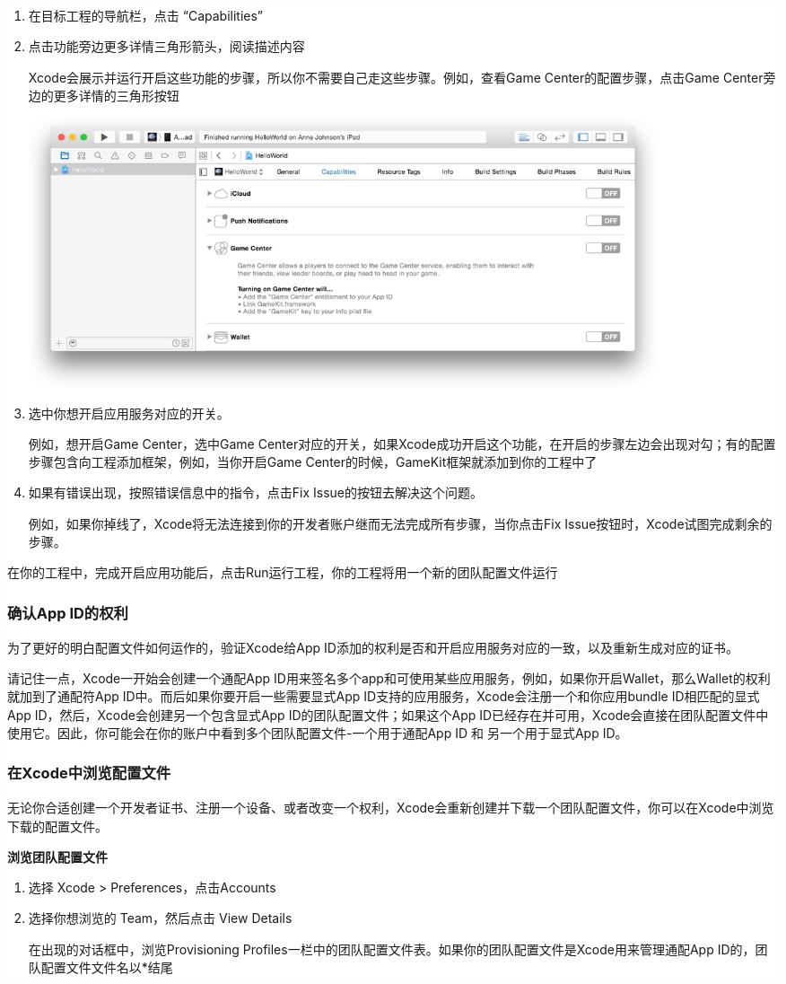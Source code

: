 1. 在目标工程的导航栏，点击 “Capabilities”

2. 点击功能旁边更多详情三角形箭头，阅读描述内容

    Xcode会展示并运行开启这些功能的步骤，所以你不需要自己走这些步骤。例如，查看Game Center的配置步骤，点击Game Center旁边的更多详情的三角形按钮

    <img src="./1.27.png" alt="图1.27" title="图1.27" width="700"/>

3. 选中你想开启应用服务对应的开关。

    例如，想开启Game Center，选中Game Center对应的开关，如果Xcode成功开启这个功能，在开启的步骤左边会出现对勾；有的配置步骤包含向工程添加框架，例如，当你开启Game Center的时候，GameKit框架就添加到你的工程中了

4. 如果有错误出现，按照错误信息中的指令，点击Fix Issue的按钮去解决这个问题。

    例如，如果你掉线了，Xcode将无法连接到你的开发者账户继而无法完成所有步骤，当你点击Fix Issue按钮时，Xcode试图完成剩余的步骤。

在你的工程中，完成开启应用功能后，点击Run运行工程，你的工程将用一个新的团队配置文件运行

### 确认App ID的权利

为了更好的明白配置文件如何运作的，验证Xcode给App ID添加的权利是否和开启应用服务对应的一致，以及重新生成对应的证书。

请记住一点，Xcode一开始会创建一个通配App ID用来签名多个app和可使用某些应用服务，例如，如果你开启Wallet，那么Wallet的权利就加到了通配符App ID中。而后如果你要开启一些需要显式App ID支持的应用服务，Xcode会注册一个和你应用bundle ID相匹配的显式App ID，然后，Xcode会创建另一个包含显式App ID的团队配置文件；如果这个App ID已经存在并可用，Xcode会直接在团队配置文件中使用它。因此，你可能会在你的账户中看到多个团队配置文件-一个用于通配App ID 和 另一个用于显式App ID。

### 在Xcode中浏览配置文件

无论你合适创建一个开发者证书、注册一个设备、或者改变一个权利，Xcode会重新创建并下载一个团队配置文件，你可以在Xcode中浏览下载的配置文件。

**浏览团队配置文件**

1. 选择 Xcode > Preferences，点击Accounts

2. 选择你想浏览的 Team，然后点击 View Details

    在出现的对话框中，浏览Provisioning Profiles一栏中的团队配置文件表。如果你的团队配置文件是Xcode用来管理通配App ID的，团队配置文件文件名以*结尾
